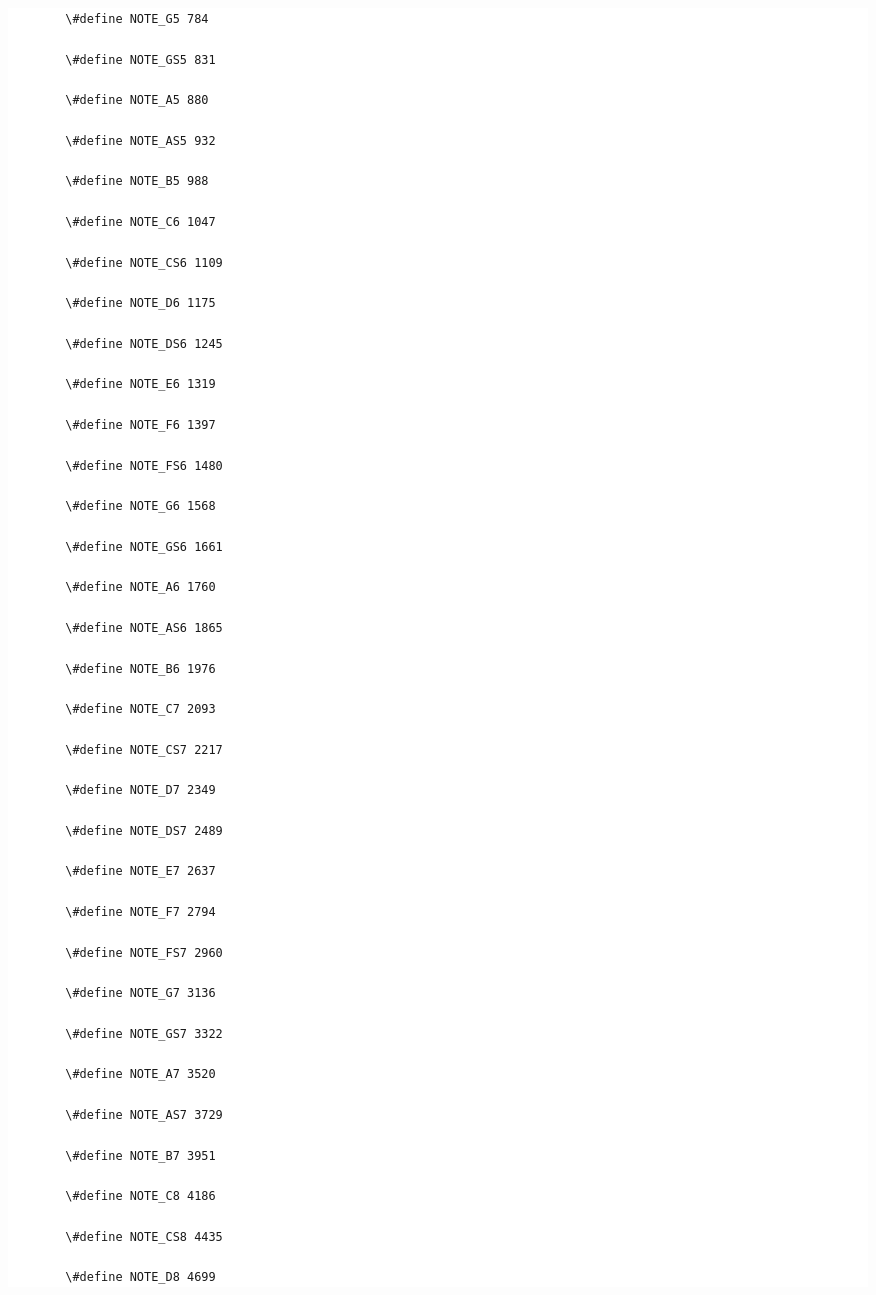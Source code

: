 ```
        \#define NOTE_G5 784
    
        \#define NOTE_GS5 831
    
        \#define NOTE_A5 880
    
        \#define NOTE_AS5 932
    
        \#define NOTE_B5 988
    
        \#define NOTE_C6 1047
    
        \#define NOTE_CS6 1109
    
        \#define NOTE_D6 1175
    
        \#define NOTE_DS6 1245
    
        \#define NOTE_E6 1319
    
        \#define NOTE_F6 1397
    
        \#define NOTE_FS6 1480
    
        \#define NOTE_G6 1568
    
        \#define NOTE_GS6 1661
    
        \#define NOTE_A6 1760
    
        \#define NOTE_AS6 1865
    
        \#define NOTE_B6 1976
    
        \#define NOTE_C7 2093
    
        \#define NOTE_CS7 2217
    
        \#define NOTE_D7 2349
    
        \#define NOTE_DS7 2489
    
        \#define NOTE_E7 2637
    
        \#define NOTE_F7 2794
    
        \#define NOTE_FS7 2960
    
        \#define NOTE_G7 3136
    
        \#define NOTE_GS7 3322
    
        \#define NOTE_A7 3520
    
        \#define NOTE_AS7 3729
    
        \#define NOTE_B7 3951
    
        \#define NOTE_C8 4186
    
        \#define NOTE_CS8 4435
    
        \#define NOTE_D8 4699
```
